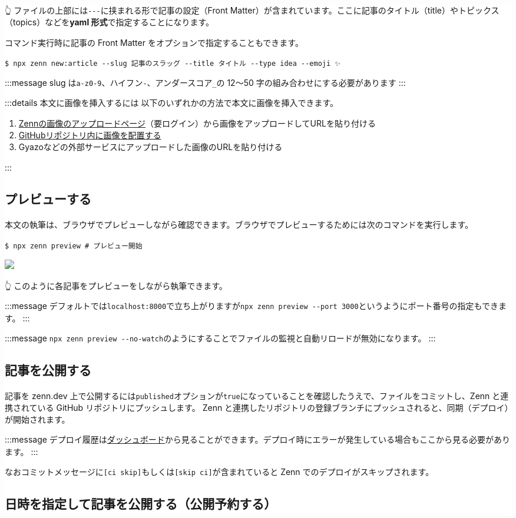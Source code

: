 👆 ファイルの上部には`---`に挟まれる形で記事の設定（Front Matter）が含まれています。ここに記事のタイトル（title）やトピックス（topics）などを**yaml 形式**で指定することになります。

コマンド実行時に記事の Front Matter をオプションで指定することもできます。

```shell
$ npx zenn new:article --slug 記事のスラッグ --title タイトル --type idea --emoji ✨
```

:::message
slug は`a-z0-9`、ハイフン`-`、アンダースコア`_`の 12〜50 字の組み合わせにする必要があります
:::

:::details 本文に画像を挿入するには
以下のいずれかの方法で本文に画像を挿入できます。

1. [Zennの画像のアップロードページ](https://zenn.dev/dashboard/uploader)（要ログイン）から画像をアップロードしてURLを貼り付ける
2. [GitHubリポジトリ内に画像を配置する](https://zenn.dev/zenn/articles/deploy-github-images)
3. Gyazoなどの外部サービスにアップロードした画像のURLを貼り付ける

:::


## プレビューする

本文の執筆は、ブラウザでプレビューしながら確認できます。ブラウザでプレビューするためには次のコマンドを実行します。

```shell
$ npx zenn preview # プレビュー開始
```

![](https://storage.googleapis.com/zenn-user-upload/jix99kz8oao4czphw2ogxm5sup9s)

👆 このように各記事をプレビューをしながら執筆できます。

:::message
デフォルトでは`localhost:8000`で立ち上がりますが`npx zenn preview --port 3000`というようにポート番号の指定もできます。
:::

:::message
`npx zenn preview --no-watch`のようにすることでファイルの監視と自動リロードが無効になります。
:::

## 記事を公開する

記事を zenn.dev 上で公開するには`published`オプションが`true`になっていることを確認したうえで、ファイルをコミットし、Zenn と連携されている GitHub リポジトリにプッシュします。
Zenn と連携したリポジトリの登録ブランチにプッシュされると、同期（デプロイ）が開始されます。

:::message
デプロイ履歴は[ダッシュボード](https://zenn.dev/dashboard/deploys)から見ることができます。デプロイ時にエラーが発生している場合もここから見る必要があります。
:::

なおコミットメッセージに`[ci skip]`もしくは`[skip ci]`が含まれていると Zenn でのデプロイがスキップされます。

## 日時を指定して記事を公開する（公開予約する）
